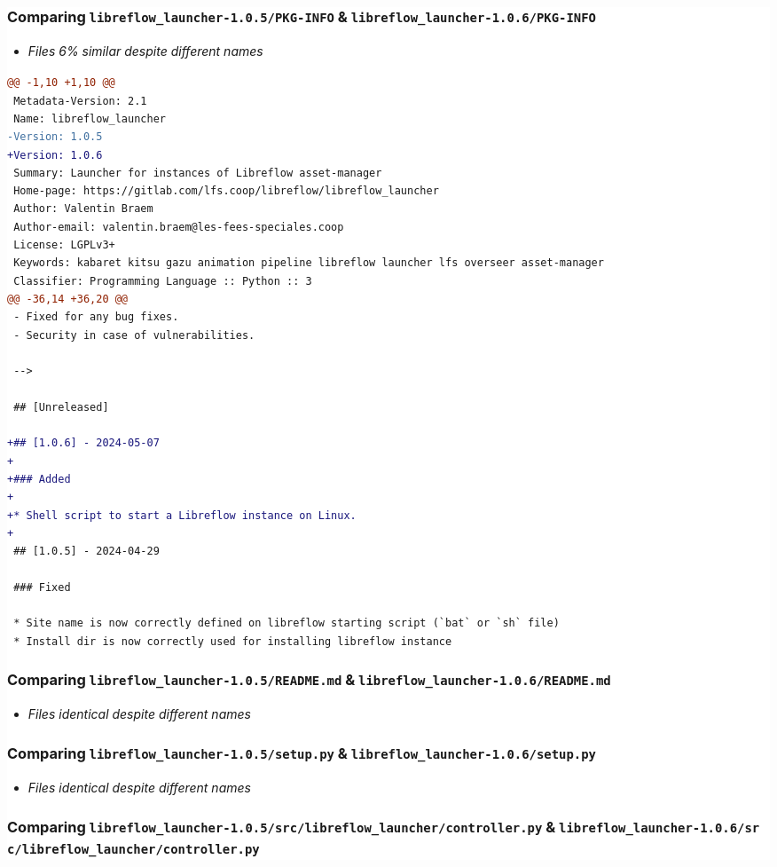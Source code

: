 ### Comparing `libreflow_launcher-1.0.5/PKG-INFO` & `libreflow_launcher-1.0.6/PKG-INFO`

 * *Files 6% similar despite different names*

```diff
@@ -1,10 +1,10 @@
 Metadata-Version: 2.1
 Name: libreflow_launcher
-Version: 1.0.5
+Version: 1.0.6
 Summary: Launcher for instances of Libreflow asset-manager
 Home-page: https://gitlab.com/lfs.coop/libreflow/libreflow_launcher
 Author: Valentin Braem
 Author-email: valentin.braem@les-fees-speciales.coop
 License: LGPLv3+
 Keywords: kabaret kitsu gazu animation pipeline libreflow launcher lfs overseer asset-manager
 Classifier: Programming Language :: Python :: 3
@@ -36,14 +36,20 @@
 - Fixed for any bug fixes.
 - Security in case of vulnerabilities.
 
 -->
 
 ## [Unreleased]
 
+## [1.0.6] - 2024-05-07
+
+### Added
+
+* Shell script to start a Libreflow instance on Linux.
+
 ## [1.0.5] - 2024-04-29
 
 ### Fixed
 
 * Site name is now correctly defined on libreflow starting script (`bat` or `sh` file)
 * Install dir is now correctly used for installing libreflow instance
```

### Comparing `libreflow_launcher-1.0.5/README.md` & `libreflow_launcher-1.0.6/README.md`

 * *Files identical despite different names*

### Comparing `libreflow_launcher-1.0.5/setup.py` & `libreflow_launcher-1.0.6/setup.py`

 * *Files identical despite different names*

### Comparing `libreflow_launcher-1.0.5/src/libreflow_launcher/controller.py` & `libreflow_launcher-1.0.6/src/libreflow_launcher/controller.py`
